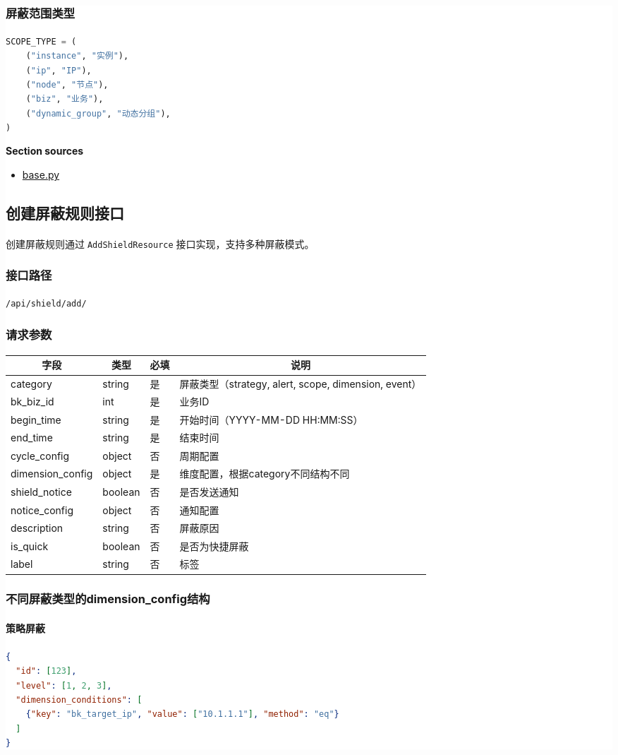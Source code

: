 ### 屏蔽范围类型
```python
SCOPE_TYPE = (
    ("instance", "实例"),
    ("ip", "IP"),
    ("node", "节点"),
    ("biz", "业务"),
    ("dynamic_group", "动态分组"),
)
```

**Section sources**
- [base.py](file://bkmonitor/models/base.py#L781-L835)

## 创建屏蔽规则接口

创建屏蔽规则通过 `AddShieldResource` 接口实现，支持多种屏蔽模式。

### 接口路径
`/api/shield/add/`

### 请求参数
| 字段 | 类型 | 必填 | 说明 |
|------|------|------|------|
| category | string | 是 | 屏蔽类型（strategy, alert, scope, dimension, event） |
| bk_biz_id | int | 是 | 业务ID |
| begin_time | string | 是 | 开始时间（YYYY-MM-DD HH:MM:SS） |
| end_time | string | 是 | 结束时间 |
| cycle_config | object | 否 | 周期配置 |
| dimension_config | object | 是 | 维度配置，根据category不同结构不同 |
| shield_notice | boolean | 否 | 是否发送通知 |
| notice_config | object | 否 | 通知配置 |
| description | string | 否 | 屏蔽原因 |
| is_quick | boolean | 否 | 是否为快捷屏蔽 |
| label | string | 否 | 标签 |

### 不同屏蔽类型的dimension_config结构

#### 策略屏蔽
```json
{
  "id": [123],
  "level": [1, 2, 3],
  "dimension_conditions": [
    {"key": "bk_target_ip", "value": ["10.1.1.1"], "method": "eq"}
  ]
}
```
